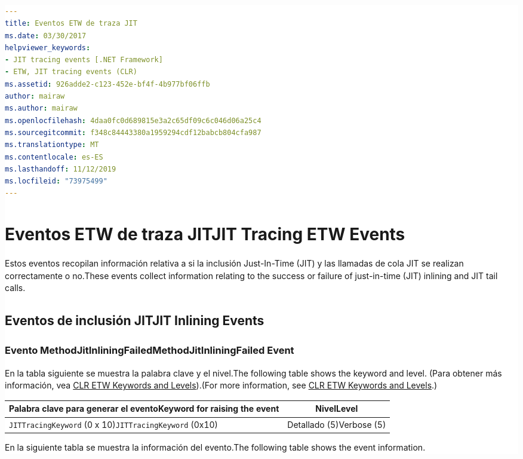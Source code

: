 ```yaml
---
title: Eventos ETW de traza JIT
ms.date: 03/30/2017
helpviewer_keywords:
- JIT tracing events [.NET Framework]
- ETW, JIT tracing events (CLR)
ms.assetid: 926adde2-c123-452e-bf4f-4b977bf06ffb
author: mairaw
ms.author: mairaw
ms.openlocfilehash: 4daa0fc0d689815e3a2c65df09c6c046d06a25c4
ms.sourcegitcommit: f348c84443380a1959294cdf12babcb804cfa987
ms.translationtype: MT
ms.contentlocale: es-ES
ms.lasthandoff: 11/12/2019
ms.locfileid: "73975499"
---
```

# <a name="jit-tracing-etw-events"></a><span data-ttu-id="0af72-102">Eventos ETW de traza JIT</span><span class="sxs-lookup"><span data-stu-id="0af72-102">JIT Tracing ETW Events</span></span>
<span data-ttu-id="0af72-103">Estos eventos recopilan información relativa a si la inclusión Just-In-Time (JIT) y las llamadas de cola JIT se realizan correctamente o no.</span><span class="sxs-lookup"><span data-stu-id="0af72-103">These events collect information relating to the success or failure of just-in-time (JIT) inlining and JIT tail calls.</span></span>

## <a name="jit-inlining-events"></a><span data-ttu-id="0af72-104">Eventos de inclusión JIT</span><span class="sxs-lookup"><span data-stu-id="0af72-104">JIT Inlining Events</span></span>

### <a name="methodjitinliningfailed-event"></a><span data-ttu-id="0af72-105">Evento MethodJitInliningFailed</span><span class="sxs-lookup"><span data-stu-id="0af72-105">MethodJitInliningFailed Event</span></span>
 <span data-ttu-id="0af72-106">En la tabla siguiente se muestra la palabra clave y el nivel.</span><span class="sxs-lookup"><span data-stu-id="0af72-106">The following table shows the keyword and level.</span></span> <span data-ttu-id="0af72-107">(Para obtener más información, vea [CLR ETW Keywords and Levels](clr-etw-keywords-and-levels.md)).</span><span class="sxs-lookup"><span data-stu-id="0af72-107">(For more information, see [CLR ETW Keywords and Levels](clr-etw-keywords-and-levels.md).)</span></span>  
  
|<span data-ttu-id="0af72-108">Palabra clave para generar el evento</span><span class="sxs-lookup"><span data-stu-id="0af72-108">Keyword for raising the event</span></span>|<span data-ttu-id="0af72-109">Nivel</span><span class="sxs-lookup"><span data-stu-id="0af72-109">Level</span></span>|  
|-----------------------------------|-----------|  
|<span data-ttu-id="0af72-110">`JITTracingKeyword` (0 x 10)</span><span class="sxs-lookup"><span data-stu-id="0af72-110">`JITTracingKeyword` (0x10)</span></span>|<span data-ttu-id="0af72-111">Detallado (5)</span><span class="sxs-lookup"><span data-stu-id="0af72-111">Verbose (5)</span></span>|  
  
 <span data-ttu-id="0af72-112">En la siguiente tabla se muestra la información del evento.</span><span class="sxs-lookup"><span data-stu-id="0af72-112">The following table shows the event information.</span></span>  
  